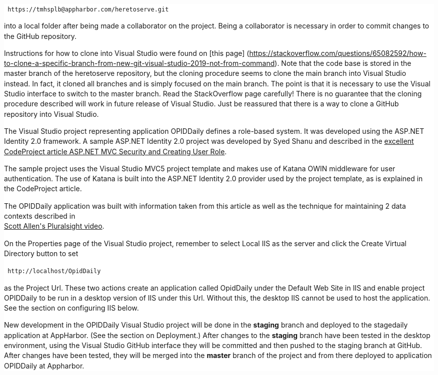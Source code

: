      https://tmhsplb@appharbor.com/heretoserve.git

into a local folder after being made a collaborator on the project. Being a collaborator is necessary in order to commit changes to the GitHub repository.

Instructions for how to clone into Visual Studio were found on [this page]
(https://stackoverflow.com/questions/65082592/how-to-clone-a-specific-branch-from-new-git-visual-studio-2019-not-from-command). Note that the code base is stored in the master branch of the heretoserve repository, but
the cloning procedure seems to clone the main branch into Visual Studio instead. In fact, it cloned all
branches and is simply focused on the main branch. The point is that it is necessary to use the Visual Studio
interface to switch to the master branch. Read the StackOverflow page carefully! There is no guarantee that
the cloning procedure described will work in future release of Visual Studio. Just be reassured
that there is a way to clone a GitHub repository into Visual Studio.

The Visual Studio project representing application OPIDDaily defines a role-based system. It was developed using the ASP.NET
Identity 2.0 framework. A sample ASP.NET Identity 2.0 project was developed by Syed Shanu and described in the
[excellent CodeProject article ASP.NET MVC Security and Creating User Role](https://www.codeproject.com/Articles/1075134/ASP-NET-MVC-Security-And-Creating-User-Role).

The sample project uses the Visual Studio MVC5 project template and makes use of Katana OWIN middleware for user
authentication. The use of Katana is
built into the ASP.NET Identity 2.0 provider used by the project template, as is explained in the CodeProject article.

The OPIDDaily application was built with information taken from this article as well as the technique for maintaining 2 data
contexts described in  
[Scott Allen's Pluralsight video](https://app.pluralsight.com/player?author=scott-allen&name=aspdotnet-mvc5-fundamentals-m6-ef6&mode=live&clip=1&course=aspdotnet-mvc5-fundamentals).

On the Properties page of the Visual Studio project, remember to select Local IIS as the server and click the Create Virtual Directory button to set

     http://localhost/OpidDaily

as the Project Url. These two actions create an application called OpidDaily under the Default Web Site in IIS and enable project OPIDDaily to be run
in a desktop version of IIS under this Url. Without this, the desktop IIS cannot be used to host the application. See the section on configuring IIS
below.

New development in the OPIDDaily Visual Studio project will be done in the **staging** branch and deployed to the stagedaily
application at AppHarbor.
(See the section on Deployment.) After changes to the **staging** branch have been tested in the desktop environment, using
the Visual Studio GitHub
interface they will be committed and then pushed to the staging branch at GitHub. After changes have been tested, they will
be merged into the
**master** branch of the project and from there deployed to application OPIDDaily at Appharbor.
